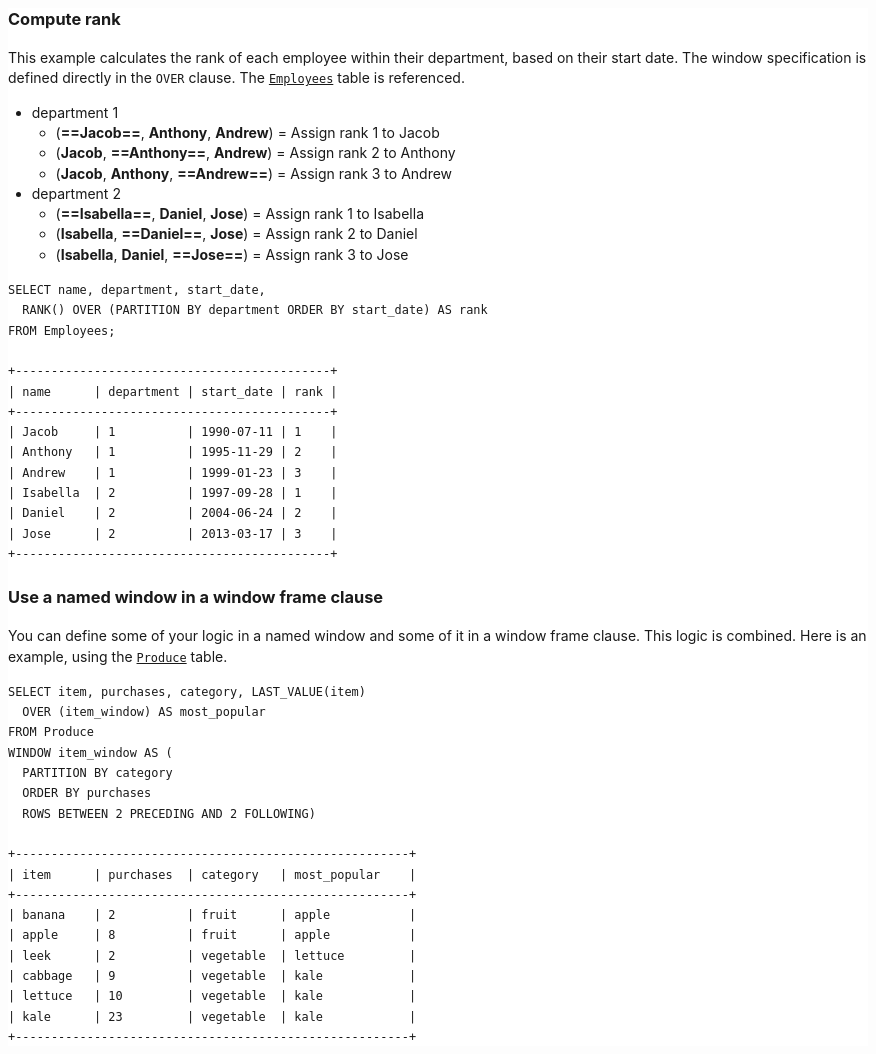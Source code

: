 ### Compute rank

This example calculates the rank of each employee within their department,
based on their start date. The window specification is defined directly
in the `OVER` clause. The [`Employees`][employees-table] table is referenced.

+  department 1
   +  (**==Jacob==**, **Anthony**, **Andrew**) = Assign rank 1 to Jacob
   +  (**Jacob**, **==Anthony==**, **Andrew**) = Assign rank 2 to Anthony
   +  (**Jacob**, **Anthony**, **==Andrew==**) = Assign rank 3 to Andrew
+  department 2
   +  (**==Isabella==**, **Daniel**, **Jose**) = Assign rank 1 to Isabella
   +  (**Isabella**, **==Daniel==**, **Jose**) = Assign rank 2 to Daniel
   +  (**Isabella**, **Daniel**, **==Jose==**) = Assign rank 3 to Jose

```zetasql
SELECT name, department, start_date,
  RANK() OVER (PARTITION BY department ORDER BY start_date) AS rank
FROM Employees;

+--------------------------------------------+
| name      | department | start_date | rank |
+--------------------------------------------+
| Jacob     | 1          | 1990-07-11 | 1    |
| Anthony   | 1          | 1995-11-29 | 2    |
| Andrew    | 1          | 1999-01-23 | 3    |
| Isabella  | 2          | 1997-09-28 | 1    |
| Daniel    | 2          | 2004-06-24 | 2    |
| Jose      | 2          | 2013-03-17 | 3    |
+--------------------------------------------+
```

### Use a named window in a window frame clause 
<a id="def_use_named_window"></a>

You can define some of your logic in a named window and some of it in a
window frame clause. This logic is combined. Here is an example, using the
[`Produce`][produce-table] table.

```zetasql
SELECT item, purchases, category, LAST_VALUE(item)
  OVER (item_window) AS most_popular
FROM Produce
WINDOW item_window AS (
  PARTITION BY category
  ORDER BY purchases
  ROWS BETWEEN 2 PRECEDING AND 2 FOLLOWING)

+-------------------------------------------------------+
| item      | purchases  | category   | most_popular    |
+-------------------------------------------------------+
| banana    | 2          | fruit      | apple           |
| apple     | 8          | fruit      | apple           |
| leek      | 2          | vegetable  | lettuce         |
| cabbage   | 9          | vegetable  | kale            |
| lettuce   | 10         | vegetable  | kale            |
| kale      | 23         | vegetable  | kale            |
+-------------------------------------------------------+
```


[named-window-rules]: #named_window_rules
[over-clause-def]: #def_over_clause
[window-specs-def]: #def_window_spec
[window-frame-clause-def]: #def_window_frame
[named-windows]: #ref_named_window
[produce-table]: #produce_table
[farm-table]: #farm_table
[employees-table]: #employees_table
[window-functions-compute-grand-total]: #compute_a_grand_total
[window-functions-compute-subtotal]: #compute_a_subtotal
[window-functions-compute-cumulative-sum]: #compute_a_cumulative_sum
[window-functions-compute-moving-avg]: #compute_a_moving_average
[window-functions-compute-item-range]: #compute_the_number_of_items_within_a_range
[window-functions-get-popular-item]: #get_the_most_popular_item_in_each_category
[window-functions-get-last-value-range]: #get_the_last_value_in_a_range
[window-functions-compute-rank]: #compute_rank
[window-functions-use-named-window]: #def_use_named_window
[window-functions-link-to-window]: https://github.com/google/zetasql/blob/master/docs/query-syntax.md#window_clause
[window-functions-link-to-qualify]: https://github.com/google/zetasql/blob/master/docs/query-syntax.md#qualify_clause
[window-functions-link-to-hints]: https://github.com/google/zetasql/blob/master/docs/lexical.md#hints
[navigation-functions-reference]: https://github.com/google/zetasql/blob/master/docs/navigation_functions.md
[numbering-functions-reference]: https://github.com/google/zetasql/blob/master/docs/numbering_functions.md